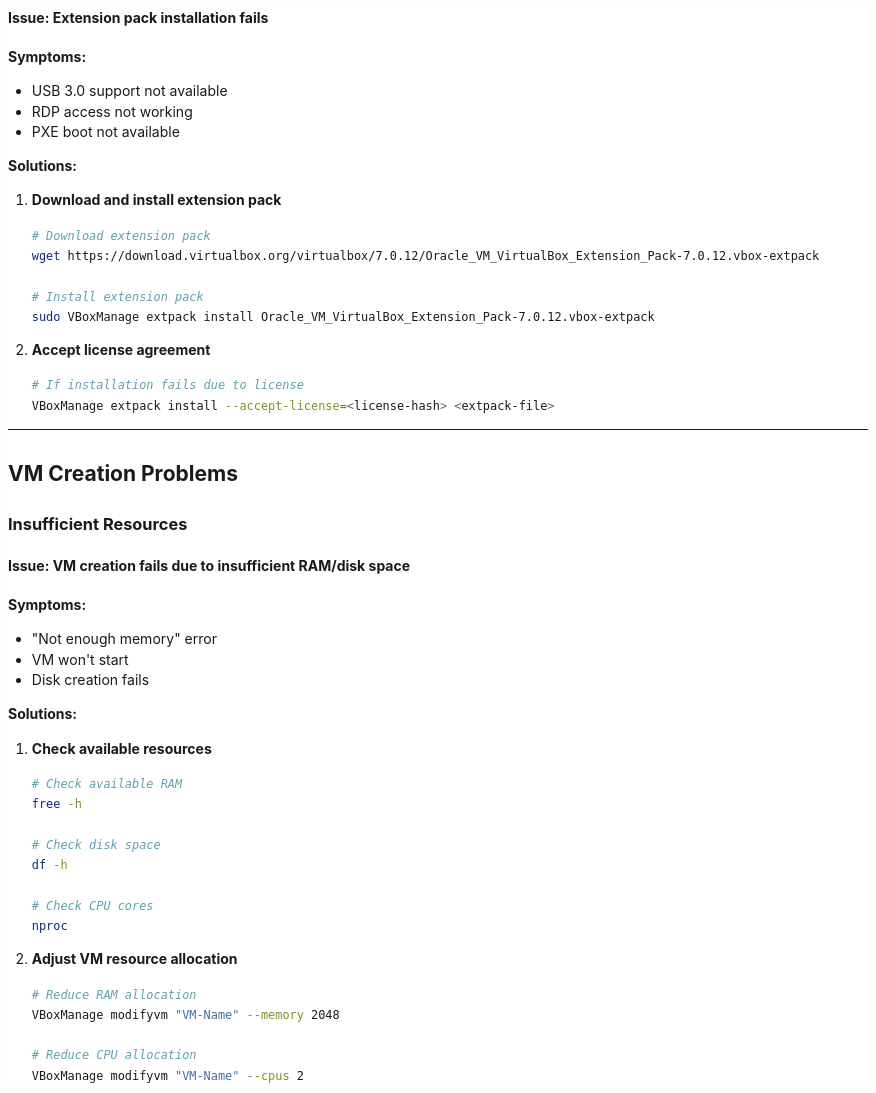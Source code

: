 #### Issue: Extension pack installation fails
**Symptoms:**
- USB 3.0 support not available
- RDP access not working
- PXE boot not available

**Solutions:**
1. **Download and install extension pack**
   ```bash
   # Download extension pack
   wget https://download.virtualbox.org/virtualbox/7.0.12/Oracle_VM_VirtualBox_Extension_Pack-7.0.12.vbox-extpack
   
   # Install extension pack
   sudo VBoxManage extpack install Oracle_VM_VirtualBox_Extension_Pack-7.0.12.vbox-extpack
   ```

2. **Accept license agreement**
   ```bash
   # If installation fails due to license
   VBoxManage extpack install --accept-license=<license-hash> <extpack-file>
   ```

---

## VM Creation Problems

### Insufficient Resources

#### Issue: VM creation fails due to insufficient RAM/disk space
**Symptoms:**
- "Not enough memory" error
- VM won't start
- Disk creation fails

**Solutions:**
1. **Check available resources**
   ```bash
   # Check available RAM
   free -h
   
   # Check disk space
   df -h
   
   # Check CPU cores
   nproc
   ```

2. **Adjust VM resource allocation**
   ```bash
   # Reduce RAM allocation
   VBoxManage modifyvm "VM-Name" --memory 2048
   
   # Reduce CPU allocation
   VBoxManage modifyvm "VM-Name" --cpus 2
   ```

